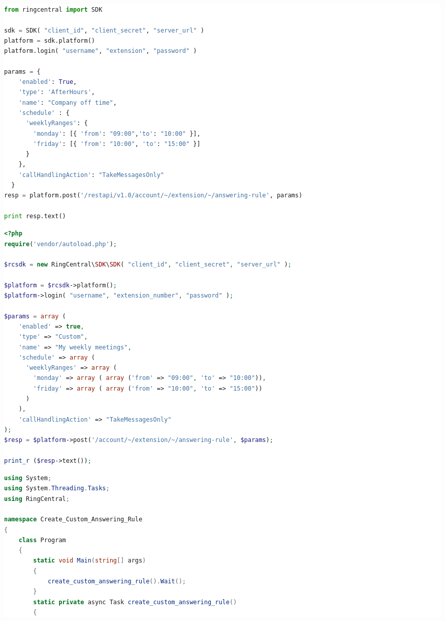 ```python tab="Python"
from ringcentral import SDK

sdk = SDK( "client_id", "client_secret", "server_url" )
platform = sdk.platform()
platform.login( "username", "extension", "password" )

params = {
    'enabled': True,
    'type': 'AfterHours',
    'name': "Company off time",
    'schedule' : {
      'weeklyRanges': {
        'monday': [{ 'from': "09:00",'to': "10:00" }],
        'friday': [{ 'from': "10:00", 'to': "15:00" }]
      }
    },
    'callHandlingAction': "TakeMessagesOnly"
  }
resp = platform.post('/restapi/v1.0/account/~/extension/~/answering-rule', params)

print resp.text()
```

```php tab="PHP"
<?php
require('vendor/autoload.php');

$rcsdk = new RingCentral\SDK\SDK( "client_id", "client_secret", "server_url" );

$platform = $rcsdk->platform();
$platform->login( "username", "extension_number", "password" );

$params = array (
    'enabled' => true,
    'type' => "Custom",
    'name' => "My weekly meetings",
    'schedule' => array (
      'weeklyRanges' => array (
        'monday' => array ( array ('from' => "09:00", 'to' => "10:00")),
        'friday' => array ( array ('from' => "10:00", 'to' => "15:00"))
      )
    ),
    'callHandlingAction' => "TakeMessagesOnly"
);
$resp = $platform->post('/account/~/extension/~/answering-rule', $params);

print_r ($resp->text());
```

```c# tab="C#"
using System;
using System.Threading.Tasks;
using RingCentral;

namespace Create_Custom_Answering_Rule
{
    class Program
    {
        static void Main(string[] args)
        {
            create_custom_answering_rule().Wait();
        }
        static private async Task create_custom_answering_rule()
        {
```